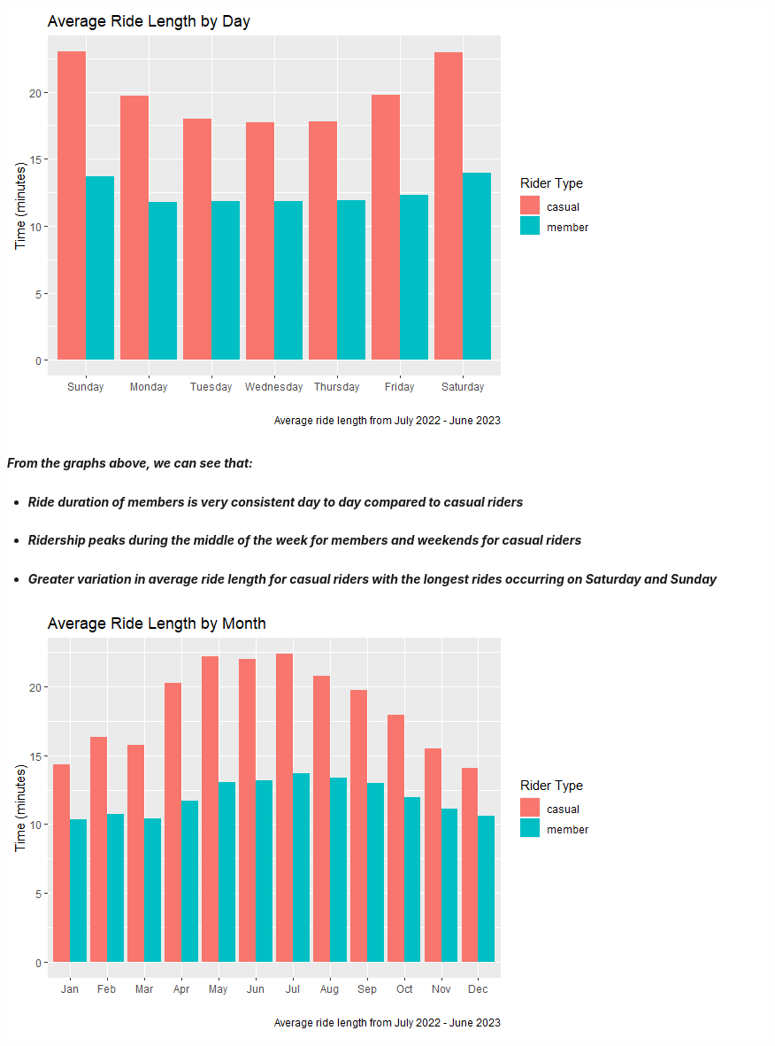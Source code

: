 ![](cyclistic_files/figure-gfm/unnamed-chunk-21-1.png)

##### From the graphs above, we can see that:

- ##### Ride duration of members is very consistent day to day compared to casual riders

- ##### Ridership peaks during the middle of the week for members and weekends for casual riders

- ##### Greater variation in average ride length for casual riders with the longest rides occurring on Saturday and Sunday

    

![](cyclistic_files/figure-gfm/unnamed-chunk-22-1.png)
